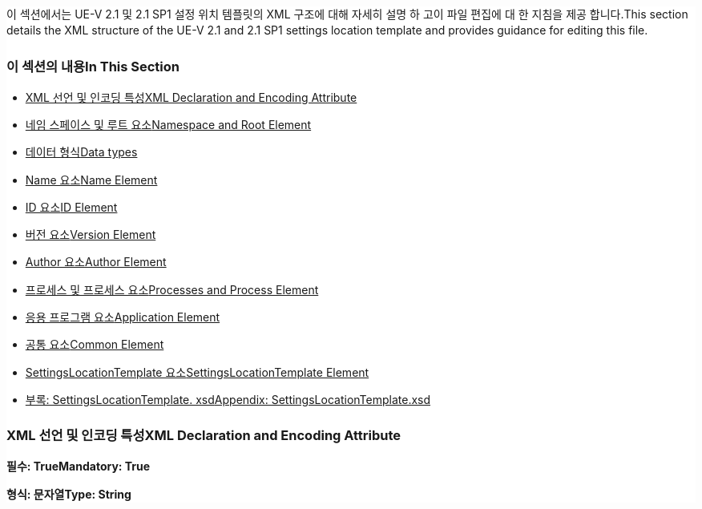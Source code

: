 
<span data-ttu-id="db088-110">이 섹션에서는 UE-V 2.1 및 2.1 SP1 설정 위치 템플릿의 XML 구조에 대해 자세히 설명 하 고이 파일 편집에 대 한 지침을 제공 합니다.</span><span class="sxs-lookup"><span data-stu-id="db088-110">This section details the XML structure of the UE-V 2.1 and 2.1 SP1 settings location template and provides guidance for editing this file.</span></span>

### <span data-ttu-id="db088-111">이 섹션의 내용</span><span class="sxs-lookup"><span data-stu-id="db088-111">In This Section</span></span>

-   [<span data-ttu-id="db088-112">XML 선언 및 인코딩 특성</span><span class="sxs-lookup"><span data-stu-id="db088-112">XML Declaration and Encoding Attribute</span></span>](#xml21)

-   [<span data-ttu-id="db088-113">네임 스페이스 및 루트 요소</span><span class="sxs-lookup"><span data-stu-id="db088-113">Namespace and Root Element</span></span>](#namespace21)

-   [<span data-ttu-id="db088-114">데이터 형식</span><span class="sxs-lookup"><span data-stu-id="db088-114">Data types</span></span>](#data21)

-   [<span data-ttu-id="db088-115">Name 요소</span><span class="sxs-lookup"><span data-stu-id="db088-115">Name Element</span></span>](#name21)

-   [<span data-ttu-id="db088-116">ID 요소</span><span class="sxs-lookup"><span data-stu-id="db088-116">ID Element</span></span>](#id21)

-   [<span data-ttu-id="db088-117">버전 요소</span><span class="sxs-lookup"><span data-stu-id="db088-117">Version Element</span></span>](#version21)

-   [<span data-ttu-id="db088-118">Author 요소</span><span class="sxs-lookup"><span data-stu-id="db088-118">Author Element</span></span>](#author21)

-   [<span data-ttu-id="db088-119">프로세스 및 프로세스 요소</span><span class="sxs-lookup"><span data-stu-id="db088-119">Processes and Process Element</span></span>](#processes21)

-   [<span data-ttu-id="db088-120">응용 프로그램 요소</span><span class="sxs-lookup"><span data-stu-id="db088-120">Application Element</span></span>](#application21)

-   [<span data-ttu-id="db088-121">공통 요소</span><span class="sxs-lookup"><span data-stu-id="db088-121">Common Element</span></span>](#common21)

-   [<span data-ttu-id="db088-122">SettingsLocationTemplate 요소</span><span class="sxs-lookup"><span data-stu-id="db088-122">SettingsLocationTemplate Element</span></span>](#settingslocationtemplate21)

-   [<span data-ttu-id="db088-123">부록: SettingsLocationTemplate. xsd</span><span class="sxs-lookup"><span data-stu-id="db088-123">Appendix: SettingsLocationTemplate.xsd</span></span>](#appendix21)

### <a href="" id="xml21"></a><span data-ttu-id="db088-124">XML 선언 및 인코딩 특성</span><span class="sxs-lookup"><span data-stu-id="db088-124">XML Declaration and Encoding Attribute</span></span>

**<span data-ttu-id="db088-125">필수: True</span><span class="sxs-lookup"><span data-stu-id="db088-125">Mandatory: True</span></span>**

**<span data-ttu-id="db088-126">형식: 문자열</span><span class="sxs-lookup"><span data-stu-id="db088-126">Type: String</span></span>**
